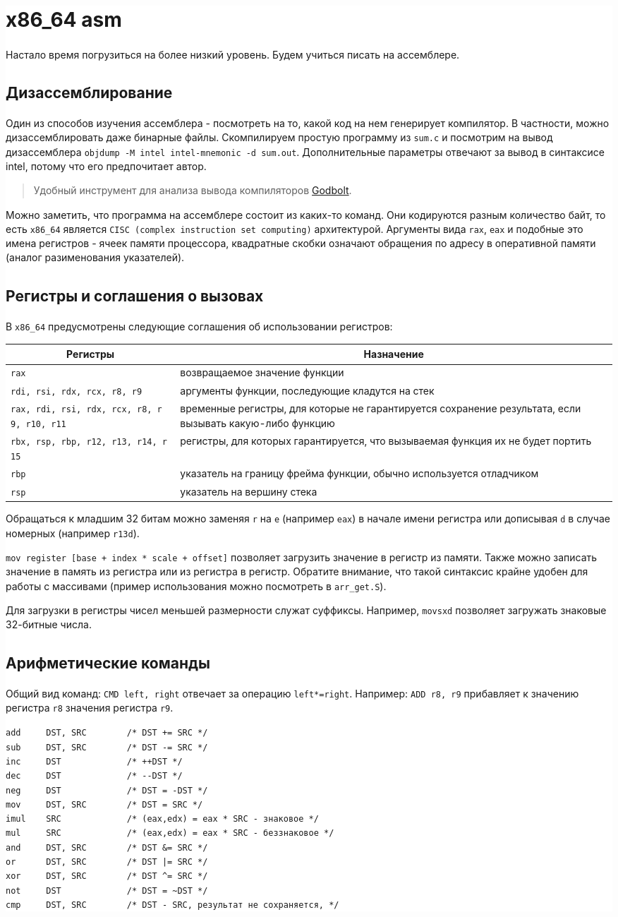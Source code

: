 # x86_64 asm

Настало время погрузиться на более низкий уровень. Будем учиться писать на ассемблере.

## Дизассемблирование

Один из способов изучения ассемблера - посмотреть на то, какой код на нем генерирует компилятор. В частности, можно дизассемблировать даже бинарные файлы. Скомпилируем простую программу из `sum.c` и посмотрим на вывод дизассемблера `objdump -M intel intel-mnemonic -d sum.out`. Дополнительные параметры отвечают за вывод в синтаксисе intel, потому что его предпочитает автор.

> Удобный инструмент для анализа вывода компиляторов [Godbolt](https://godbolt.org/).

Можно заметить, что программа на ассемблере состоит из каких-то команд. Они кодируются разным количество байт, то есть `x86_64` является `CISC (complex instruction set computing)` архитектурой. Аргументы вида `rax`, `eax` и подобные это имена регистров - ячеек памяти процессора, квадратные скобки  означают обращения по адресу в оперативной памяти (аналог разименования указателей).

## Регистры и соглашения о вызовах

В `x86_64` предусмотрены следующие соглашения об использовании регистров:

| Регистры        | Назначение                                                   |
| --------------- | ------------------------------------------------------------ |
| `rax`   | возвращаемое значение функции         |
| `rdi, rsi, rdx, rcx, r8, r9` | аргументы функции, последующие кладутся на стек |
| `rax, rdi, rsi, rdx, rcx, r8, r9, r10, r11`  | временные регистры, для которые не гарантируется сохранение результата, если вызывать какую-либо функцию |
| `rbx, rsp, rbp, r12, r13, r14, r15` | регистры, для которых гарантируется, что вызываемая функция их не будет портить |
| `rbp`           | указатель на границу фрейма функции, обычно используется отладчиком |
| `rsp`      | указатель на вершину стека                                   |

Обращаться к младшим 32 битам можно заменяя `r` на `e` (например `eax`) в начале имени регистра или дописывая `d` в случае номерных (например `r13d`).

`mov register [base + index * scale + offset]` позволяет загрузить значение в регистр из памяти. Также можно записать значение в память из регистра или из регистра в регистр. Обратите внимание, что такой синтаксис крайне удобен для работы с массивами (пример использования можно посмотреть в `arr_get.S`).

Для загрузки в регистры чисел меньшей размерности служат суффиксы. Например, `movsxd` позволяет загружать знаковые 32-битные числа.

## Арифметические команды

Общий вид команд: `CMD left, right` отвечает за операцию `left*=right`. Например: `ADD r8, r9` прибавляет к значению регистра `r8` значения регистра `r9`.

```
add     DST, SRC        /* DST += SRC */
sub     DST, SRC        /* DST -= SRC */
inc     DST             /* ++DST */
dec     DST             /* --DST */
neg     DST             /* DST = -DST */
mov     DST, SRC        /* DST = SRC */
imul    SRC             /* (eax,edx) = eax * SRC - знаковое */
mul     SRC             /* (eax,edx) = eax * SRC - беззнаковое */
and     DST, SRC        /* DST &= SRC */
or      DST, SRC        /* DST |= SRC */
xor     DST, SRC        /* DST ^= SRC */
not     DST             /* DST = ~DST */
cmp     DST, SRC        /* DST - SRC, результат не сохраняется, */
```